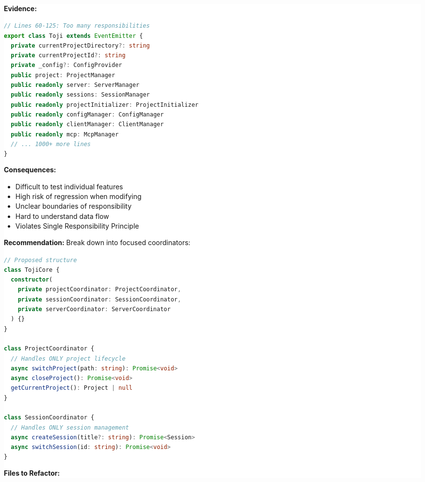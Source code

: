 **Evidence:**

```typescript
// Lines 60-125: Too many responsibilities
export class Toji extends EventEmitter {
  private currentProjectDirectory?: string
  private currentProjectId?: string
  private _config?: ConfigProvider
  public project: ProjectManager
  public readonly server: ServerManager
  public readonly sessions: SessionManager
  public readonly projectInitializer: ProjectInitializer
  public readonly configManager: ConfigManager
  public readonly clientManager: ClientManager
  public readonly mcp: McpManager
  // ... 1000+ more lines
}
```

**Consequences:**

- Difficult to test individual features
- High risk of regression when modifying
- Unclear boundaries of responsibility
- Hard to understand data flow
- Violates Single Responsibility Principle

**Recommendation:**
Break down into focused coordinators:

```typescript
// Proposed structure
class TojiCore {
  constructor(
    private projectCoordinator: ProjectCoordinator,
    private sessionCoordinator: SessionCoordinator,
    private serverCoordinator: ServerCoordinator
  ) {}
}

class ProjectCoordinator {
  // Handles ONLY project lifecycle
  async switchProject(path: string): Promise<void>
  async closeProject(): Promise<void>
  getCurrentProject(): Project | null
}

class SessionCoordinator {
  // Handles ONLY session management
  async createSession(title?: string): Promise<Session>
  async switchSession(id: string): Promise<void>
}
```

**Files to Refactor:**
